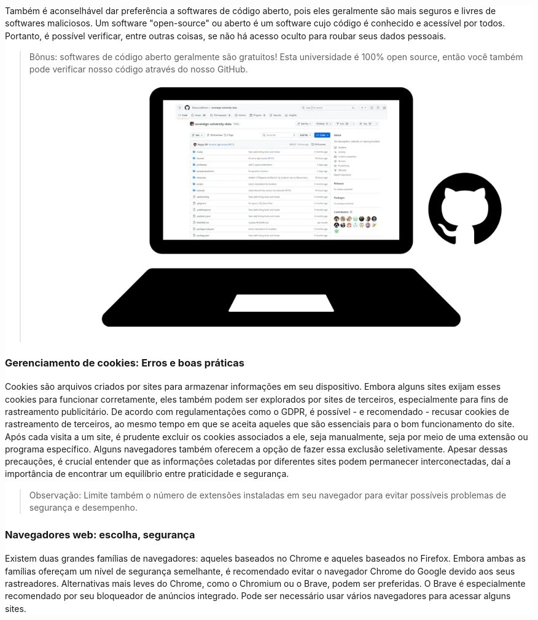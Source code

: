 Também é aconselhável dar preferência a softwares de código aberto, pois eles geralmente são mais seguros e livres de softwares maliciosos. Um software "open-source" ou aberto é um software cujo código é conhecido e acessível por todos. Portanto, é possível verificar, entre outras coisas, se não há acesso oculto para roubar seus dados pessoais.

> Bônus: softwares de código aberto geralmente são gratuitos! Esta universidade é 100% open source, então você também pode verificar nosso código através do nosso GitHub.
![](assets/notext/5.webp)

### Gerenciamento de cookies: Erros e boas práticas

Cookies são arquivos criados por sites para armazenar informações em seu dispositivo. Embora alguns sites exijam esses cookies para funcionar corretamente, eles também podem ser explorados por sites de terceiros, especialmente para fins de rastreamento publicitário. De acordo com regulamentações como o GDPR, é possível - e recomendado - recusar cookies de rastreamento de terceiros, ao mesmo tempo em que se aceita aqueles que são essenciais para o bom funcionamento do site. Após cada visita a um site, é prudente excluir os cookies associados a ele, seja manualmente, seja por meio de uma extensão ou programa específico. Alguns navegadores também oferecem a opção de fazer essa exclusão seletivamente. Apesar dessas precauções, é crucial entender que as informações coletadas por diferentes sites podem permanecer interconectadas, daí a importância de encontrar um equilíbrio entre praticidade e segurança.

> Observação: Limite também o número de extensões instaladas em seu navegador para evitar possíveis problemas de segurança e desempenho.

### Navegadores web: escolha, segurança

Existem duas grandes famílias de navegadores: aqueles baseados no Chrome e aqueles baseados no Firefox.
Embora ambas as famílias ofereçam um nível de segurança semelhante, é recomendado evitar o navegador Chrome do Google devido aos seus rastreadores. Alternativas mais leves do Chrome, como o Chromium ou o Brave, podem ser preferidas. O Brave é especialmente recomendado por seu bloqueador de anúncios integrado. Pode ser necessário usar vários navegadores para acessar alguns sites.